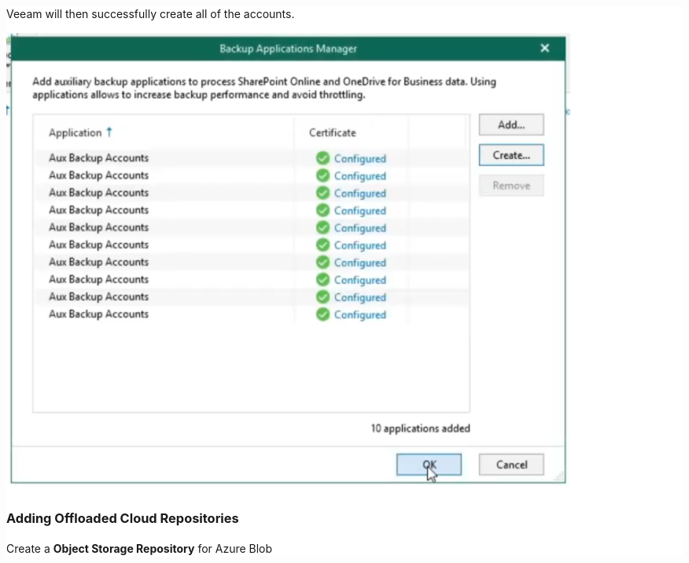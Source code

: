 Veeam will then successfully create all of the accounts.

![veeam-ce-365-10](/assets/images/posts/veeam-ce-365-10.png)



### Adding Offloaded Cloud Repositories

Create a **Object Storage Repository** for Azure Blob
